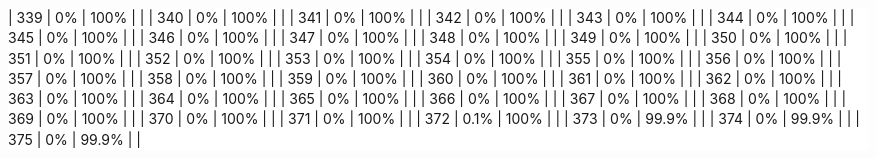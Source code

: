 | 339 | 0% | 100% |  |
| 340 | 0% | 100% |  |
| 341 | 0% | 100% |  |
| 342 | 0% | 100% |  |
| 343 | 0% | 100% |  |
| 344 | 0% | 100% |  |
| 345 | 0% | 100% |  |
| 346 | 0% | 100% |  |
| 347 | 0% | 100% |  |
| 348 | 0% | 100% |  |
| 349 | 0% | 100% |  |
| 350 | 0% | 100% |  |
| 351 | 0% | 100% |  |
| 352 | 0% | 100% |  |
| 353 | 0% | 100% |  |
| 354 | 0% | 100% |  |
| 355 | 0% | 100% |  |
| 356 | 0% | 100% |  |
| 357 | 0% | 100% |  |
| 358 | 0% | 100% |  |
| 359 | 0% | 100% |  |
| 360 | 0% | 100% |  |
| 361 | 0% | 100% |  |
| 362 | 0% | 100% |  |
| 363 | 0% | 100% |  |
| 364 | 0% | 100% |  |
| 365 | 0% | 100% |  |
| 366 | 0% | 100% |  |
| 367 | 0% | 100% |  |
| 368 | 0% | 100% |  |
| 369 | 0% | 100% |  |
| 370 | 0% | 100% |  |
| 371 | 0% | 100% |  |
| 372 | 0.1% | 100% |  |
| 373 | 0% | 99.9% |  |
| 374 | 0% | 99.9% |  |
| 375 | 0% | 99.9% |  |